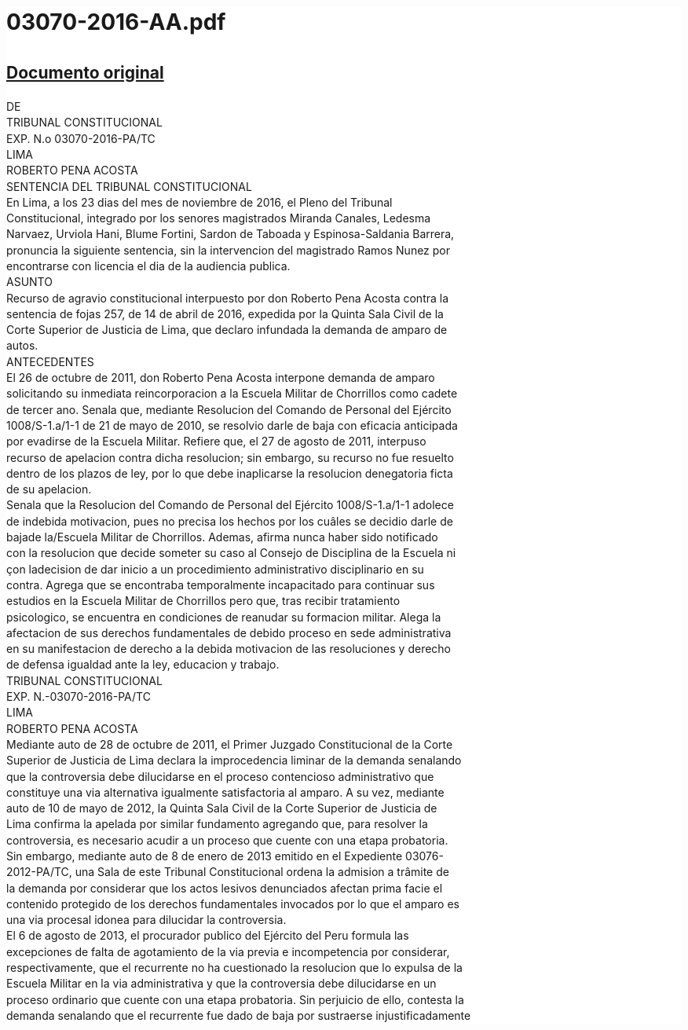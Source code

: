 
03070-2016-AA.pdf
=================
  
[Documento original](https://tc.gob.pe/jurisprudencia/2017/03070-2016-AA.pdf)  
---  
DE  
TRIBUNAL CONSTITUCIONAL  
EXP. N.o 03070-2016-PA/TC  
LIMA  
ROBERTO PENA ACOSTA  
SENTENCIA DEL TRIBUNAL CONSTITUCIONAL  
En Lima, a los 23 dias del mes de noviembre de 2016, el Pleno del Tribunal  
Constitucional, integrado por los senores magistrados Miranda Canales, Ledesma  
Narvaez, Urviola Hani, Blume Fortini, Sardon de Taboada y Espinosa-Saldania Barrera,  
pronuncia la siguiente sentencia, sin la intervencion del magistrado Ramos Nunez por  
encontrarse con licencia el dia de la audiencia publica.  
ASUNTO  
Recurso de agravio constitucional interpuesto por don Roberto Pena Acosta contra la  
sentencia de fojas 257, de 14 de abril de 2016, expedida por la Quinta Sala Civil de la  
Corte Superior de Justicia de Lima, que declaro infundada la demanda de amparo de  
autos.  
ANTECEDENTES  
El 26 de octubre de 2011, don Roberto Pena Acosta interpone demanda de amparo  
solicitando su inmediata reincorporacion a la Escuela Militar de Chorrillos como cadete  
de tercer ano. Senala que, mediante Resolucion del Comando de Personal del Ejército  
1008/S-1.a/1-1 de 21 de mayo de 2010, se resolvio darle de baja con eficacia anticipada  
por evadirse de la Escuela Militar. Refiere que, el 27 de agosto de 2011, interpuso  
recurso de apelacion contra dicha resolucion; sin embargo, su recurso no fue resuelto  
dentro de los plazos de ley, por lo que debe inaplicarse la resolucion denegatoria ficta  
de su apelacion.  
Senala que la Resolucion del Comando de Personal del Ejército 1008/S-1.a/1-1 adolece  
de indebida motivacion, pues no precisa los hechos por los cuâles se decidio darle de  
bajade la/Escuela Militar de Chorrillos. Ademas, afirma nunca haber sido notificado  
con la resolucion que decide someter su caso al Consejo de Disciplina de la Escuela ni  
çon ladecision de dar inicio a un procedimiento administrativo disciplinario en su  
contra. Agrega que se encontraba temporalmente incapacitado para continuar sus  
estudios en la Escuela Militar de Chorrillos pero que, tras recibir tratamiento  
psicologico, se encuentra en condiciones de reanudar su formacion militar. Alega la  
afectacion de sus derechos fundamentales de debido proceso en sede administrativa  
en su manifestacion de derecho a la debida motivacion de las resoluciones y derecho  
de defensa igualdad ante la ley, educacion y trabajo.  
TRIBUNAL CONSTITUCIONAL  
EXP. N.-03070-2016-PA/TC  
LIMA  
ROBERTO PENA ACOSTA  
Mediante auto de 28 de octubre de 2011, el Primer Juzgado Constitucional de la Corte  
Superior de Justicia de Lima declara la improcedencia liminar de la demanda senalando  
que la controversia debe dilucidarse en el proceso contencioso administrativo que  
constituye una via alternativa igualmente satisfactoria al amparo. A su vez, mediante  
auto de 10 de mayo de 2012, la Quinta Sala Civil de la Corte Superior de Justicia de  
Lima confirma la apelada por similar fundamento agregando que, para resolver la  
controversia, es necesario acudir a un proceso que cuente con una etapa probatoria.  
Sin embargo, mediante auto de 8 de enero de 2013 emitido en el Expediente 03076-  
2012-PA/TC, una Sala de este Tribunal Constitucional ordena la admision a trâmite de  
la demanda por considerar que los actos lesivos denunciados afectan prima facie el  
contenido protegido de los derechos fundamentales invocados por lo que el amparo es  
una via procesal idonea para dilucidar la controversia.  
El 6 de agosto de 2013, el procurador publico del Ejército del Peru formula las  
excepciones de falta de agotamiento de la via previa e incompetencia por considerar,  
respectivamente, que el recurrente no ha cuestionado la resolucion que lo expulsa de la  
Escuela Militar en la via administrativa y que la controversia debe dilucidarse en un  
proceso ordinario que cuente con una etapa probatoria. Sin perjuicio de ello, contesta la  
demanda senalando que el recurrente fue dado de baja por sustraerse injustificadamente  